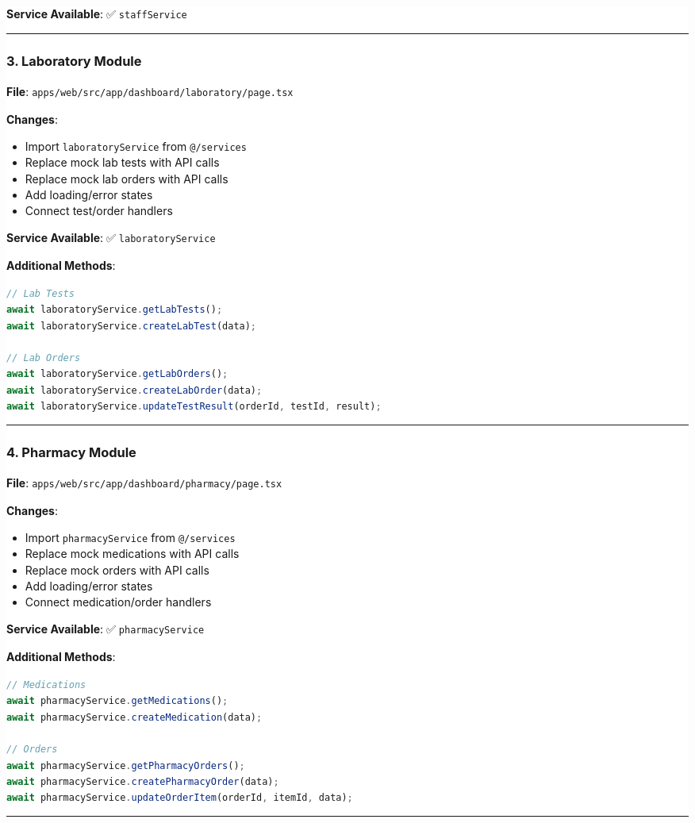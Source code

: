 **Service Available**: ✅ `staffService`

---

### 3. Laboratory Module
**File**: `apps/web/src/app/dashboard/laboratory/page.tsx`

**Changes**:
- Import `laboratoryService` from `@/services`
- Replace mock lab tests with API calls
- Replace mock lab orders with API calls
- Add loading/error states
- Connect test/order handlers

**Service Available**: ✅ `laboratoryService`

**Additional Methods**:
```typescript
// Lab Tests
await laboratoryService.getLabTests();
await laboratoryService.createLabTest(data);

// Lab Orders
await laboratoryService.getLabOrders();
await laboratoryService.createLabOrder(data);
await laboratoryService.updateTestResult(orderId, testId, result);
```

---

### 4. Pharmacy Module
**File**: `apps/web/src/app/dashboard/pharmacy/page.tsx`

**Changes**:
- Import `pharmacyService` from `@/services`
- Replace mock medications with API calls
- Replace mock orders with API calls
- Add loading/error states
- Connect medication/order handlers

**Service Available**: ✅ `pharmacyService`

**Additional Methods**:
```typescript
// Medications
await pharmacyService.getMedications();
await pharmacyService.createMedication(data);

// Orders
await pharmacyService.getPharmacyOrders();
await pharmacyService.createPharmacyOrder(data);
await pharmacyService.updateOrderItem(orderId, itemId, data);
```

---
